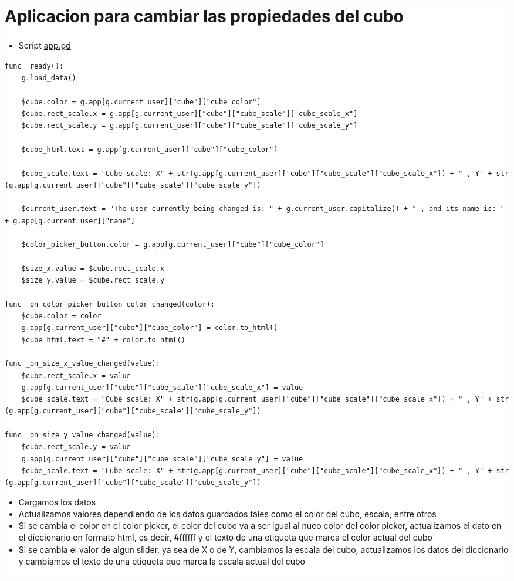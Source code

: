 
# Aplicacion para cambiar las propiedades del cubo

* Script [app.gd](https://github.com/MarcoPaoletta/Registration-System/blob/main/rsc/app/app.gd) 

```gdscript
func _ready():
	g.load_data()
	
	$cube.color = g.app[g.current_user]["cube"]["cube_color"]
	$cube.rect_scale.x = g.app[g.current_user]["cube"]["cube_scale"]["cube_scale_x"]
	$cube.rect_scale.y = g.app[g.current_user]["cube"]["cube_scale"]["cube_scale_y"]
	
	$cube_html.text = g.app[g.current_user]["cube"]["cube_color"]
	
	$cube_scale.text = "Cube scale: X" + str(g.app[g.current_user]["cube"]["cube_scale"]["cube_scale_x"]) + " , Y" + str(g.app[g.current_user]["cube"]["cube_scale"]["cube_scale_y"])
	
	$current_user.text = "The user currently being changed is: " + g.current_user.capitalize() + " , and its name is: " + g.app[g.current_user]["name"]
	
	$color_picker_button.color = g.app[g.current_user]["cube"]["cube_color"]
	
	$size_x.value = $cube.rect_scale.x
	$size_y.value = $cube.rect_scale.y
	
func _on_color_picker_button_color_changed(color):
	$cube.color = color
	g.app[g.current_user]["cube"]["cube_color"] = color.to_html()
	$cube_html.text = "#" + color.to_html()

func _on_size_x_value_changed(value):
	$cube.rect_scale.x = value
	g.app[g.current_user]["cube"]["cube_scale"]["cube_scale_x"] = value
	$cube_scale.text = "Cube scale: X" + str(g.app[g.current_user]["cube"]["cube_scale"]["cube_scale_x"]) + " , Y" + str(g.app[g.current_user]["cube"]["cube_scale"]["cube_scale_y"])

func _on_size_y_value_changed(value):
	$cube.rect_scale.y = value
	g.app[g.current_user]["cube"]["cube_scale"]["cube_scale_y"] = value
	$cube_scale.text = "Cube scale: X" + str(g.app[g.current_user]["cube"]["cube_scale"]["cube_scale_x"]) + " , Y" + str(g.app[g.current_user]["cube"]["cube_scale"]["cube_scale_y"])
```

* Cargamos los datos
* Actualizamos valores dependiendo de los datos guardados tales como el color del cubo, escala, entre otros
* Si se cambia el color en el color picker, el color del cubo va a ser igual al nueo color del color picker, actualizamos el dato en el diccionario en formato html, es decir, #ffffff y el texto de una etiqueta que marca el color actual del cubo
* Si se cambia el valor de algun slider, ya sea de X o de Y, cambiamos la escala del cubo, actualizamos los datos del diccionario y cambiamos el texto de una etiqueta que marca la escala actual del cubo

---